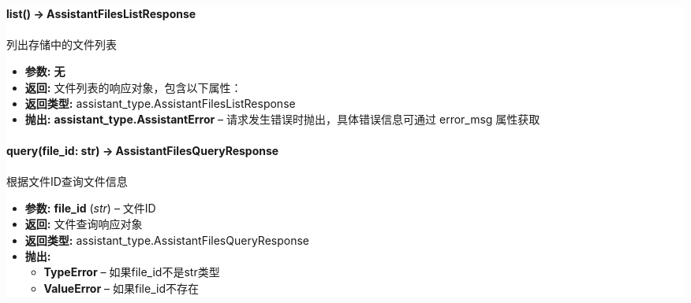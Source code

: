 #### list() → AssistantFilesListResponse

列出存储中的文件列表

* **参数:**
  **无**
* **返回:**
  文件列表的响应对象，包含以下属性：
* **返回类型:**
  assistant_type.AssistantFilesListResponse
* **抛出:**
  **assistant_type.AssistantError** – 请求发生错误时抛出，具体错误信息可通过 error_msg 属性获取

#### query(file_id: str) → AssistantFilesQueryResponse

根据文件ID查询文件信息

* **参数:**
  **file_id** (*str*) – 文件ID
* **返回:**
  文件查询响应对象
* **返回类型:**
  assistant_type.AssistantFilesQueryResponse
* **抛出:**
  * **TypeError** – 如果file_id不是str类型
  * **ValueError** – 如果file_id不存在
